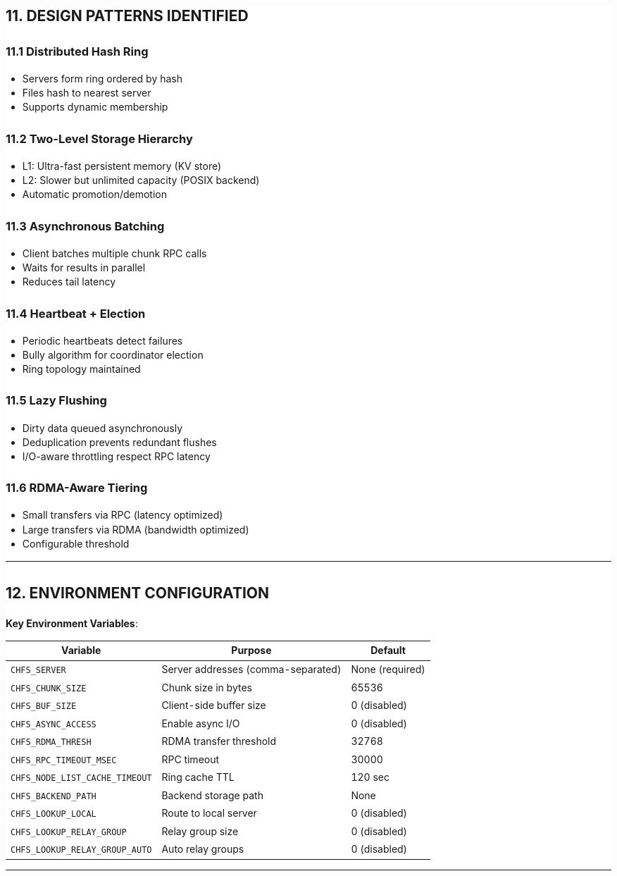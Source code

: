 
## 11. DESIGN PATTERNS IDENTIFIED

### 11.1 **Distributed Hash Ring**
- Servers form ring ordered by hash
- Files hash to nearest server
- Supports dynamic membership

### 11.2 **Two-Level Storage Hierarchy**
- L1: Ultra-fast persistent memory (KV store)
- L2: Slower but unlimited capacity (POSIX backend)
- Automatic promotion/demotion

### 11.3 **Asynchronous Batching**
- Client batches multiple chunk RPC calls
- Waits for results in parallel
- Reduces tail latency

### 11.4 **Heartbeat + Election**
- Periodic heartbeats detect failures
- Bully algorithm for coordinator election
- Ring topology maintained

### 11.5 **Lazy Flushing**
- Dirty data queued asynchronously
- Deduplication prevents redundant flushes
- I/O-aware throttling respect RPC latency

### 11.6 **RDMA-Aware Tiering**
- Small transfers via RPC (latency optimized)
- Large transfers via RDMA (bandwidth optimized)
- Configurable threshold

---

## 12. ENVIRONMENT CONFIGURATION

**Key Environment Variables**:

| Variable | Purpose | Default |
|----------|---------|---------|
| `CHFS_SERVER` | Server addresses (comma-separated) | None (required) |
| `CHFS_CHUNK_SIZE` | Chunk size in bytes | 65536 |
| `CHFS_BUF_SIZE` | Client-side buffer size | 0 (disabled) |
| `CHFS_ASYNC_ACCESS` | Enable async I/O | 0 (disabled) |
| `CHFS_RDMA_THRESH` | RDMA transfer threshold | 32768 |
| `CHFS_RPC_TIMEOUT_MSEC` | RPC timeout | 30000 |
| `CHFS_NODE_LIST_CACHE_TIMEOUT` | Ring cache TTL | 120 sec |
| `CHFS_BACKEND_PATH` | Backend storage path | None |
| `CHFS_LOOKUP_LOCAL` | Route to local server | 0 (disabled) |
| `CHFS_LOOKUP_RELAY_GROUP` | Relay group size | 0 (disabled) |
| `CHFS_LOOKUP_RELAY_GROUP_AUTO` | Auto relay groups | 0 (disabled) |

---